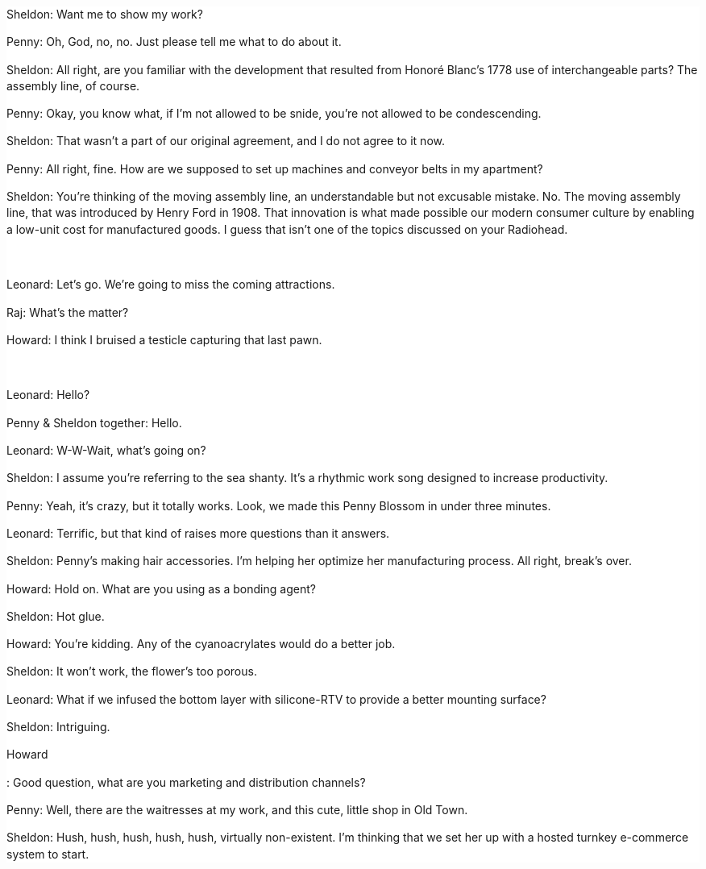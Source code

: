 Sheldon: Want me to show my work?

Penny: Oh, God, no, no. Just please tell me what to do about it.

Sheldon: All right, are you familiar with the development that resulted from Honoré Blanc’s 1778 use of interchangeable parts? The assembly line, of course.

Penny: Okay, you know what, if I’m not allowed to be snide, you’re not allowed to be condescending.

Sheldon: That wasn’t a part of our original agreement, and I do not agree to it now.

Penny: All right, fine. How are we supposed to set up machines and conveyor belts in my apartment?

Sheldon: You’re thinking of the moving assembly line, an understandable but not excusable mistake. No. The moving assembly line, that was introduced by Henry Ford in 1908. That innovation is what made possible our modern consumer culture by enabling a low-unit cost for manufactured goods. I guess that isn’t one of the topics discussed on your Radiohead.

 

Leonard: Let’s go. We’re going to miss the coming attractions.

Raj: What’s the matter?

Howard: I think I bruised a testicle capturing that last pawn.

 

Leonard: Hello?

Penny & Sheldon together: Hello. 

Leonard: W-W-Wait, what’s going on?

Sheldon: I assume you’re referring to the sea shanty. It’s a rhythmic work song designed to increase productivity.

Penny: Yeah, it’s crazy, but it totally works. Look, we made this Penny Blossom in under three minutes.

Leonard: Terrific, but that kind of raises more questions than it answers.

Sheldon: Penny’s making hair accessories. I’m helping her optimize her manufacturing process. All right, break’s over. 

Howard: Hold on. What are you using as a bonding agent?

Sheldon: Hot glue.

Howard: You’re kidding. Any of the cyanoacrylates would do a better job.

Sheldon: It won’t work, the flower’s too porous.

Leonard: What if we infused the bottom layer with silicone-RTV to provide a better mounting surface?

Sheldon: Intriguing.

Howard 

: Good question, what are you marketing and distribution channels?

Penny: Well, there are the waitresses at my work, and this cute, little shop in Old Town.

Sheldon: Hush, hush, hush, hush, hush, virtually non-existent. I’m thinking that we set her up with a hosted turnkey e-commerce system to start.
